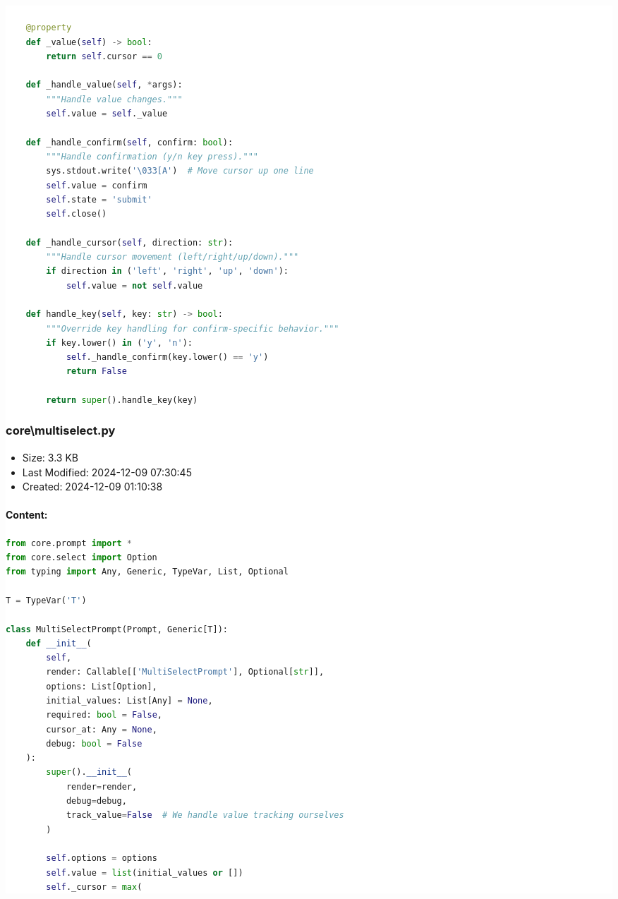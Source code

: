 ```py
    
    @property
    def _value(self) -> bool:
        return self.cursor == 0
    
    def _handle_value(self, *args):
        """Handle value changes."""
        self.value = self._value
    
    def _handle_confirm(self, confirm: bool):
        """Handle confirmation (y/n key press)."""
        sys.stdout.write('\033[A')  # Move cursor up one line
        self.value = confirm
        self.state = 'submit'
        self.close()
    
    def _handle_cursor(self, direction: str):
        """Handle cursor movement (left/right/up/down)."""
        if direction in ('left', 'right', 'up', 'down'):
            self.value = not self.value
    
    def handle_key(self, key: str) -> bool:
        """Override key handling for confirm-specific behavior."""
        if key.lower() in ('y', 'n'):
            self._handle_confirm(key.lower() == 'y')
            return False
        
        return super().handle_key(key)

```

### core\multiselect.py
- Size: 3.3 KB
- Last Modified: 2024-12-09 07:30:45
- Created: 2024-12-09 01:10:38

#### Content:
```py
from core.prompt import *
from core.select import Option
from typing import Any, Generic, TypeVar, List, Optional

T = TypeVar('T')

class MultiSelectPrompt(Prompt, Generic[T]):
    def __init__(
        self,
        render: Callable[['MultiSelectPrompt'], Optional[str]],
        options: List[Option],
        initial_values: List[Any] = None,
        required: bool = False,
        cursor_at: Any = None,
        debug: bool = False
    ):
        super().__init__(
            render=render,
            debug=debug,
            track_value=False  # We handle value tracking ourselves
        )
        
        self.options = options
        self.value = list(initial_values or [])
        self._cursor = max(
```
